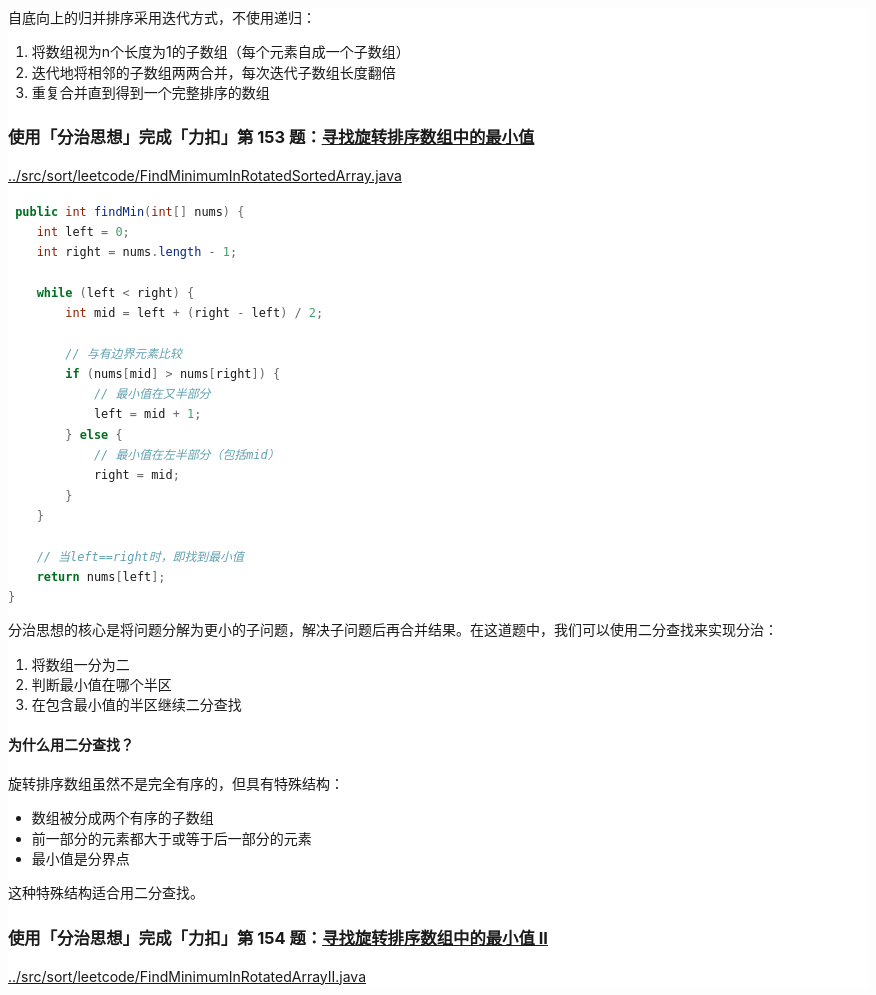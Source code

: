 自底向上的归并排序采用迭代方式，不使用递归：

1. 将数组视为n个长度为1的子数组（每个元素自成一个子数组）
2. 迭代地将相邻的子数组两两合并，每次迭代子数组长度翻倍
3. 重复合并直到得到一个完整排序的数组

### 使用「分治思想」完成「力扣」第 153 题：[寻找旋转排序数组中的最小值](https://leetcode.cn/problems/find-minimum-in-rotated-sorted-array/)

[../src/sort/leetcode/FindMinimumInRotatedSortedArray.java](../src/sort/leetcode/FindMinimumInRotatedSortedArray.java)

```java
 public int findMin(int[] nums) {
    int left = 0;
    int right = nums.length - 1;

    while (left < right) {
        int mid = left + (right - left) / 2;

        // 与有边界元素比较
        if (nums[mid] > nums[right]) {
            // 最小值在又半部分
            left = mid + 1;
        } else {
            // 最小值在左半部分（包括mid）
            right = mid;
        }
    }

    // 当left==right时，即找到最小值
    return nums[left];
}
```

分治思想的核心是将问题分解为更小的子问题，解决子问题后再合并结果。在这道题中，我们可以使用二分查找来实现分治：

1. 将数组一分为二
2. 判断最小值在哪个半区
3. 在包含最小值的半区继续二分查找

#### 为什么用二分查找？

旋转排序数组虽然不是完全有序的，但具有特殊结构：

* 数组被分成两个有序的子数组
* 前一部分的元素都大于或等于后一部分的元素
* 最小值是分界点

这种特殊结构适合用二分查找。

### 使用「分治思想」完成「力扣」第 154 题：[寻找旋转排序数组中的最小值 II](https://leetcode.cn/problems/find-minimum-in-rotated-sorted-array-ii)

[../src/sort/leetcode/FindMinimumInRotatedArrayII.java](../src/sort/leetcode/FindMinimumInRotatedArrayII.java)
